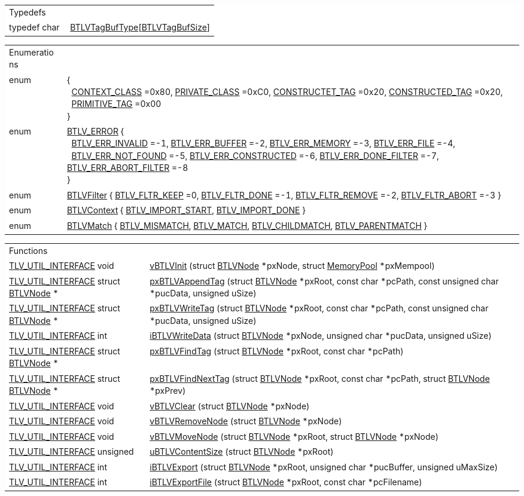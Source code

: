 |  |  |
|----|----|
| Typedefs |  |
| typedef char  | [BTLVTagBufType](#a57d6632fcc401eae0143b396bc37f610)\[[BTLVTagBufSize](#af6af4054a4c0b2b6aa3af16ad0a59262)\] |

|  |  |
|----|----|
| Enumerations |  |
| enum   | {<br/>  [CONTEXT_CLASS](#adf764cbdea00d65edcd07bb9953ad2b7a8b1b8e2a4bd05998a61ed69992a18db8) =0x80, [PRIVATE_CLASS](#adf764cbdea00d65edcd07bb9953ad2b7a5f6e319a5eb9707d04a8955d9ba84b2d) =0xC0, [CONSTRUCTET_TAG](#adf764cbdea00d65edcd07bb9953ad2b7a175c9159bc44eb41d367c6f1bc91c6f0) =0x20, [CONSTRUCTED_TAG](#adf764cbdea00d65edcd07bb9953ad2b7aa6555b39404374518c52c9f1d4b287cf) =0x20,<br/>  [PRIMITIVE_TAG](#adf764cbdea00d65edcd07bb9953ad2b7ac55c03a8fda74e99b525713117c28871) =0x00<br/>} |
| enum   | [BTLV_ERROR](#a7e2d1907ba985dee09f6663cce879c58) {<br/>  [BTLV_ERR_INVALID](#a7e2d1907ba985dee09f6663cce879c58ab53077a5cd8bc50b231c04553e5ac97b) =-1, [BTLV_ERR_BUFFER](#a7e2d1907ba985dee09f6663cce879c58afd2d74e17ce837ffe98816c0e724665c) =-2, [BTLV_ERR_MEMORY](#a7e2d1907ba985dee09f6663cce879c58a9d176f568ac26baa1822807703e39740) =-3, [BTLV_ERR_FILE](#a7e2d1907ba985dee09f6663cce879c58a17c7ff08d171600533cc70ed7af4a7b2) =-4,<br/>  [BTLV_ERR_NOT_FOUND](#a7e2d1907ba985dee09f6663cce879c58ad6ba5273ebac2b6f0af83185288e9dd2) =-5, [BTLV_ERR_CONSTRUCTED](#a7e2d1907ba985dee09f6663cce879c58ae4cafe8ec6a55dddce06c8bef4bfad8b) =-6, [BTLV_ERR_DONE_FILTER](#a7e2d1907ba985dee09f6663cce879c58a43a54deda383d1e35f540f493309ca42) =-7, [BTLV_ERR_ABORT_FILTER](#a7e2d1907ba985dee09f6663cce879c58ad922de81b82504919cc59f94e84eff63) =-8<br/>} |
| enum   | [BTLVFilter](#aa47b9ee960be926bcd97dddca1c30029) { [BTLV_FLTR_KEEP](#aa47b9ee960be926bcd97dddca1c30029a9250de9dbb34e118938b8e0d5e664f9c) =0, [BTLV_FLTR_DONE](#aa47b9ee960be926bcd97dddca1c30029a5711695a0bb77f606ef391b7d66c7ecb) =-1, [BTLV_FLTR_REMOVE](#aa47b9ee960be926bcd97dddca1c30029ac9c5cd9b5f377cb0fd163e48efb26db8) =-2, [BTLV_FLTR_ABORT](#aa47b9ee960be926bcd97dddca1c30029a09e440cadf77ed22c9a3da990666100b) =-3 } |
| enum   | [BTLVContext](#a03946fb744cc22a5454713443cbfd3ac) { [BTLV_IMPORT_START](#a03946fb744cc22a5454713443cbfd3aca8fab1c50c71f0f46dfdaf6ce4d4677bd), [BTLV_IMPORT_DONE](#a03946fb744cc22a5454713443cbfd3aca9343874b0dcc419155af849b42f0b184) } |
| enum   | [BTLVMatch](#afebb9e8dd2052cbbb5f4287ade3ed4a1) { [BTLV_MISMATCH](#afebb9e8dd2052cbbb5f4287ade3ed4a1a3aaffa1128ac43539538bb379aacedf4), [BTLV_MATCH](#afebb9e8dd2052cbbb5f4287ade3ed4a1a9940bdcc624f2ff3ee4a429b9146cce7), [BTLV_CHILDMATCH](#afebb9e8dd2052cbbb5f4287ade3ed4a1a503f2757551d14a8dd66e04a0169bd4d), [BTLV_PARENTMATCH](#afebb9e8dd2052cbbb5f4287ade3ed4a1a1e184691119c4b9324f7c112e3a35ad1) } |

|  |  |
|----|----|
| Functions |  |
| <a href="mem__pool_8h.md#ae809ada9194252356dbaa46410dfbb39">TLV_UTIL_INTERFACE</a> void  | [vBTLVInit](#af6c59b296fd3283b94548f090f171844) (struct <a href="struct_b_t_l_v_node.md">BTLVNode</a> \*pxNode, struct <a href="mem__pool_8h.md#struct_memory_pool">MemoryPool</a> \*pxMempool) |
| <a href="mem__pool_8h.md#ae809ada9194252356dbaa46410dfbb39">TLV_UTIL_INTERFACE</a> struct <a href="struct_b_t_l_v_node.md">BTLVNode</a> \*  | [pxBTLVAppendTag](#a0c33e9a258ab58a2ad1662ab7ab8e60d) (struct <a href="struct_b_t_l_v_node.md">BTLVNode</a> \*pxRoot, const char \*pcPath, const unsigned char \*pucData, unsigned uSize) |
| <a href="mem__pool_8h.md#ae809ada9194252356dbaa46410dfbb39">TLV_UTIL_INTERFACE</a> struct <a href="struct_b_t_l_v_node.md">BTLVNode</a> \*  | [pxBTLVWriteTag](#a9819b6c9e4d8be3c412cf251e564d31d) (struct <a href="struct_b_t_l_v_node.md">BTLVNode</a> \*pxRoot, const char \*pcPath, const unsigned char \*pucData, unsigned uSize) |
| <a href="mem__pool_8h.md#ae809ada9194252356dbaa46410dfbb39">TLV_UTIL_INTERFACE</a> int  | [iBTLVWriteData](#a4aa4b3d47babeb7783fecc723e404e21) (struct <a href="struct_b_t_l_v_node.md">BTLVNode</a> \*pxNode, unsigned char \*pucData, unsigned uSize) |
| <a href="mem__pool_8h.md#ae809ada9194252356dbaa46410dfbb39">TLV_UTIL_INTERFACE</a> struct <a href="struct_b_t_l_v_node.md">BTLVNode</a> \*  | [pxBTLVFindTag](#ac74569eef6689e6b833ec7f9fe53e5ab) (struct <a href="struct_b_t_l_v_node.md">BTLVNode</a> \*pxRoot, const char \*pcPath) |
| <a href="mem__pool_8h.md#ae809ada9194252356dbaa46410dfbb39">TLV_UTIL_INTERFACE</a> struct <a href="struct_b_t_l_v_node.md">BTLVNode</a> \*  | [pxBTLVFindNextTag](#a977bdec574dab7f629a9044b39d14760) (struct <a href="struct_b_t_l_v_node.md">BTLVNode</a> \*pxRoot, const char \*pcPath, struct <a href="struct_b_t_l_v_node.md">BTLVNode</a> \*pxPrev) |
| <a href="mem__pool_8h.md#ae809ada9194252356dbaa46410dfbb39">TLV_UTIL_INTERFACE</a> void  | [vBTLVClear](#ae064b0803b734441d055f6b1e3fa3e2b) (struct <a href="struct_b_t_l_v_node.md">BTLVNode</a> \*pxNode) |
| <a href="mem__pool_8h.md#ae809ada9194252356dbaa46410dfbb39">TLV_UTIL_INTERFACE</a> void  | [vBTLVRemoveNode](#aefad2bd854223903fd4ce35850c78a57) (struct <a href="struct_b_t_l_v_node.md">BTLVNode</a> \*pxNode) |
| <a href="mem__pool_8h.md#ae809ada9194252356dbaa46410dfbb39">TLV_UTIL_INTERFACE</a> void  | [vBTLVMoveNode](#a33fd877746b3f147f99ba1046c22fe05) (struct <a href="struct_b_t_l_v_node.md">BTLVNode</a> \*pxRoot, struct <a href="struct_b_t_l_v_node.md">BTLVNode</a> \*pxNode) |
| <a href="mem__pool_8h.md#ae809ada9194252356dbaa46410dfbb39">TLV_UTIL_INTERFACE</a> unsigned  | [uBTLVContentSize](#afe9285fc51ca05d0cb7a308d89b0e79f) (struct <a href="struct_b_t_l_v_node.md">BTLVNode</a> \*pxRoot) |
| <a href="mem__pool_8h.md#ae809ada9194252356dbaa46410dfbb39">TLV_UTIL_INTERFACE</a> int  | [iBTLVExport](#ae2fe6355ed919824ce036153083febcb) (struct <a href="struct_b_t_l_v_node.md">BTLVNode</a> \*pxRoot, unsigned char \*pucBuffer, unsigned uMaxSize) |
| <a href="mem__pool_8h.md#ae809ada9194252356dbaa46410dfbb39">TLV_UTIL_INTERFACE</a> int  | [iBTLVExportFile](#ad8678f771c3915f4f49e938e528c72bf) (struct <a href="struct_b_t_l_v_node.md">BTLVNode</a> \*pxRoot, const char \*pcFilename) |